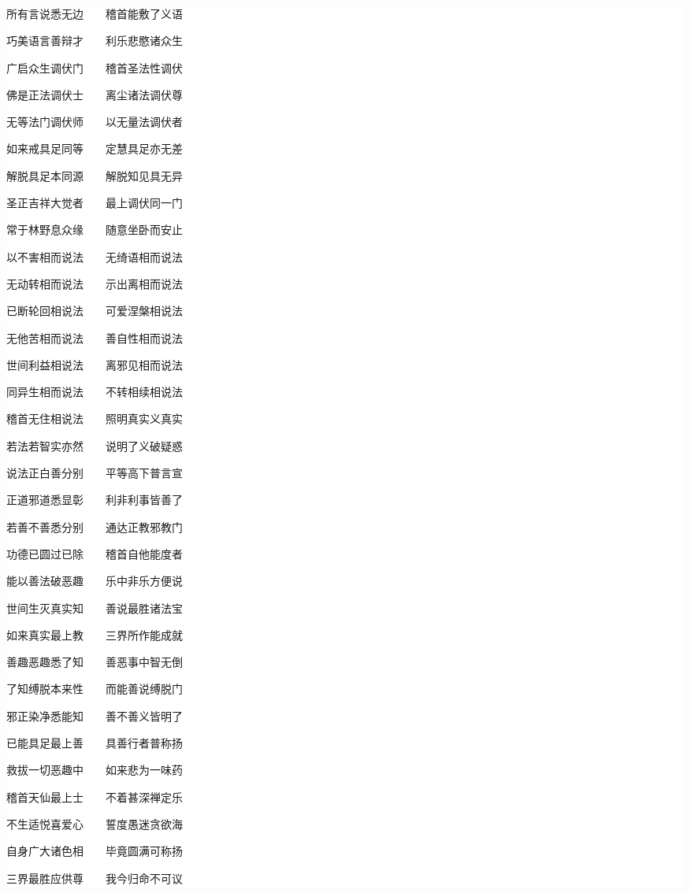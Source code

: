 所有言说悉无边　　稽首能敷了义语  

巧美语言善辩才　　利乐悲愍诸众生  

广启众生调伏门　　稽首圣法性调伏  

佛是正法调伏士　　离尘诸法调伏尊  

无等法门调伏师　　以无量法调伏者  

如来戒具足同等　　定慧具足亦无差  

解脱具足本同源　　解脱知见具无异  

圣正吉祥大觉者　　最上调伏同一门  

常于林野息众缘　　随意坐卧而安止  

以不害相而说法　　无绮语相而说法  

无动转相而说法　　示出离相而说法  

已断轮回相说法　　可爱涅槃相说法  

无他苦相而说法　　善自性相而说法  

世间利益相说法　　离邪见相而说法  

同异生相而说法　　不转相续相说法  

稽首无住相说法　　照明真实义真实  

若法若智实亦然　　说明了义破疑惑  

说法正白善分别　　平等高下普言宣  

正道邪道悉显彰　　利非利事皆善了  

若善不善悉分别　　通达正教邪教门  

功德已圆过已除　　稽首自他能度者  

能以善法破恶趣　　乐中非乐方便说  

世间生灭真实知　　善说最胜诸法宝  

如来真实最上教　　三界所作能成就  

善趣恶趣悉了知　　善恶事中智无倒  

了知缚脱本来性　　而能善说缚脱门  

邪正染净悉能知　　善不善义皆明了  

已能具足最上善　　具善行者普称扬  

救拔一切恶趣中　　如来悲为一味药  

稽首天仙最上士　　不着甚深禅定乐  

不生适悦喜爱心　　誓度愚迷贪欲海  

自身广大诸色相　　毕竟圆满可称扬  

三界最胜应供尊　　我今归命不可议  
